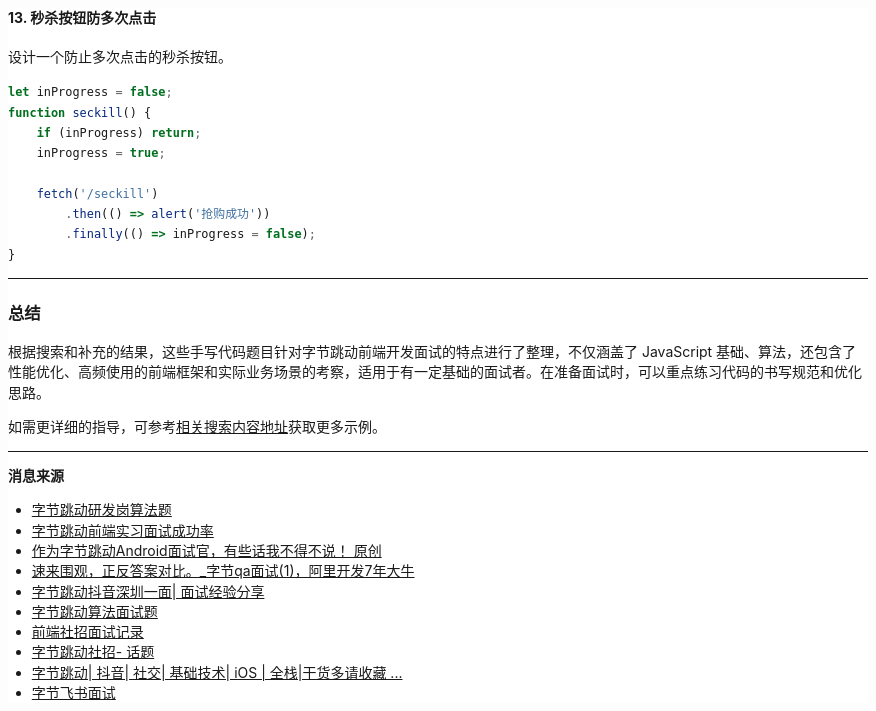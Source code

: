 
#### **13. 秒杀按钮防多次点击**
设计一个防止多次点击的秒杀按钮。
```javascript
let inProgress = false;
function seckill() {
    if (inProgress) return;
    inProgress = true;

    fetch('/seckill')
        .then(() => alert('抢购成功'))
        .finally(() => inProgress = false);
}
```

---

### 总结
根据搜索和补充的结果，这些手写代码题目针对字节跳动前端开发面试的特点进行了整理，不仅涵盖了 JavaScript 基础、算法，还包含了性能优化、高频使用的前端框架和实际业务场景的考察，适用于有一定基础的面试者。在准备面试时，可以重点练习代码的书写规范和优化思路。

如需更详细的指导，可参考[相关搜索内容地址](https://www.douyin.com/search/%E5%AD%97%E8%8A%82%E8%B7%B3%E5%8A%A8%E5%89%8D%E7%AB%AF%E5%BC%80%E5%8F%91)获取更多示例。

---
**消息来源**
- [字节跳动研发岗算法题](https://www.douyin.com/search/%E5%AD%97%E8%8A%82%E8%B7%B3%E5%8A%A8%E7%A0%94%E5%8F%91%E5%B2%97%E7%AE%97%E6%B3%95%E9%A2%98)
- [字节跳动前端实习面试成功率](https://www.douyin.com/search/%E5%AD%97%E8%8A%82%E8%B7%B3%E5%8A%A8%E5%89%8D%E7%AB%AF%E5%AE%9E%E4%B9%A0%E9%9D%A2%E8%AF%95%E6%88%90%E5%8A%9F%E7%8E%87)
- [作为字节跳动Android面试官，有些话我不得不说！ 原创](https://blog.csdn.net/2301_76327109/article/details/137690124)
- [速来围观，正反答案对比。_字节qa面试(1)，阿里开发7年大牛](https://blog.csdn.net/2401_84788430/article/details/138554425)
- [字节跳动抖音深圳一面| 面试经验分享](https://jiangren.com.au/job-interview/612f2400586f762dc8b1b05b)
- [字节跳动算法面试题](https://www.douyin.com/search/%E5%AD%97%E8%8A%82%E8%B7%B3%E5%8A%A8%E7%AE%97%E6%B3%95%E9%9D%A2%E8%AF%95%E9%A2%98)
- [前端社招面试记录](https://www.douyin.com/search/%E5%89%8D%E7%AB%AF%E7%A4%BE%E6%8B%9B%E9%9D%A2%E8%AF%95%E8%AE%B0%E5%BD%95)
- [字节跳动社招- 话题](https://www.nowcoder.com/creation/subject/bd0ef29ddc4342798cc22e9c237e9761?entranceType_var=%E5%86%85%E5%AE%B9%E6%9D%A1%E7%9B%AE)
- [字节跳动| 抖音| 社交| 基础技术| iOS | 全栈|干货多请收藏 ...](https://blog.nowcoder.net/n/bd97641be16d48dcb73e313575710a32)
- [字节飞书面试](https://www.douyin.com/search/%E5%AD%97%E8%8A%82%E9%A3%9E%E4%B9%A6%E9%9D%A2%E8%AF%95)
